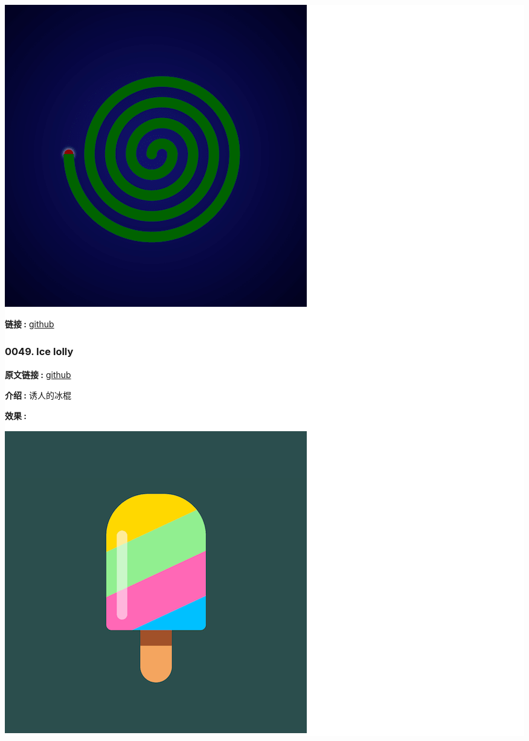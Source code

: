 ![å¾çæè¿°](0000-0-images/0048.png)

**链接 :** [github](https://shanyuhai123.github.io/learnCSS/0048-mosquito-coil/)

### 0049. Ice lolly

**原文链接 :** [github](https://github.com/comehope/front-end-daily-challenges/tree/master/049-ice-lolly)

**介绍 :**  诱人的冰棍

**效果 :**

![å¾çæè¿°](0000-0-images/0049.png)
